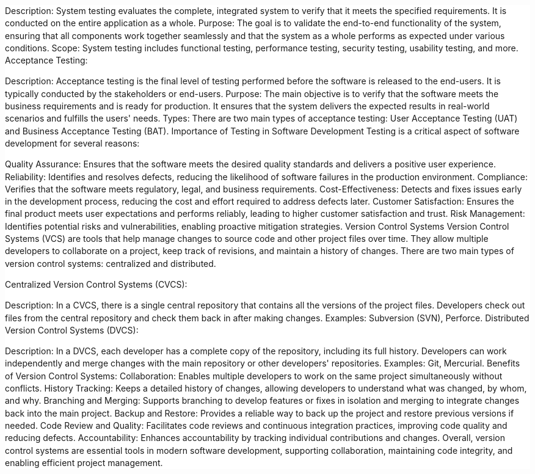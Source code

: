 Description: System testing evaluates the complete, integrated system to verify that it meets the specified requirements. It is conducted on the entire application as a whole.
Purpose: The goal is to validate the end-to-end functionality of the system, ensuring that all components work together seamlessly and that the system as a whole performs as expected under various conditions.
Scope: System testing includes functional testing, performance testing, security testing, usability testing, and more.
Acceptance Testing:

Description: Acceptance testing is the final level of testing performed before the software is released to the end-users. It is typically conducted by the stakeholders or end-users.
Purpose: The main objective is to verify that the software meets the business requirements and is ready for production. It ensures that the system delivers the expected results in real-world scenarios and fulfills the users' needs.
Types: There are two main types of acceptance testing: User Acceptance Testing (UAT) and Business Acceptance Testing (BAT).
Importance of Testing in Software Development
Testing is a critical aspect of software development for several reasons:

Quality Assurance: Ensures that the software meets the desired quality standards and delivers a positive user experience.
Reliability: Identifies and resolves defects, reducing the likelihood of software failures in the production environment.
Compliance: Verifies that the software meets regulatory, legal, and business requirements.
Cost-Effectiveness: Detects and fixes issues early in the development process, reducing the cost and effort required to address defects later.
Customer Satisfaction: Ensures the final product meets user expectations and performs reliably, leading to higher customer satisfaction and trust.
Risk Management: Identifies potential risks and vulnerabilities, enabling proactive mitigation strategies.
Version Control Systems
Version Control Systems (VCS) are tools that help manage changes to source code and other project files over time. They allow multiple developers to collaborate on a project, keep track of revisions, and maintain a history of changes. There are two main types of version control systems: centralized and distributed.

Centralized Version Control Systems (CVCS):

Description: In a CVCS, there is a single central repository that contains all the versions of the project files. Developers check out files from the central repository and check them back in after making changes.
Examples: Subversion (SVN), Perforce.
Distributed Version Control Systems (DVCS):

Description: In a DVCS, each developer has a complete copy of the repository, including its full history. Developers can work independently and merge changes with the main repository or other developers' repositories.
Examples: Git, Mercurial.
Benefits of Version Control Systems:
Collaboration: Enables multiple developers to work on the same project simultaneously without conflicts.
History Tracking: Keeps a detailed history of changes, allowing developers to understand what was changed, by whom, and why.
Branching and Merging: Supports branching to develop features or fixes in isolation and merging to integrate changes back into the main project.
Backup and Restore: Provides a reliable way to back up the project and restore previous versions if needed.
Code Review and Quality: Facilitates code reviews and continuous integration practices, improving code quality and reducing defects.
Accountability: Enhances accountability by tracking individual contributions and changes.
Overall, version control systems are essential tools in modern software development, supporting collaboration, maintaining code integrity, and enabling efficient project management.
